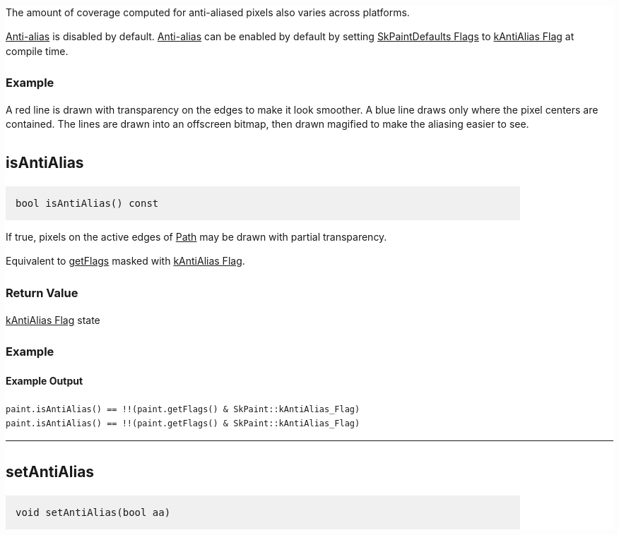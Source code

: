 The amount of coverage computed for anti-aliased pixels also varies across platforms.

<a href="SkPaint_Reference#Anti_alias">Anti-alias</a> is disabled by default.
<a href="SkPaint_Reference#Anti_alias">Anti-alias</a> can be enabled by default by setting <a href="undocumented#SkPaintDefaults_Flags">SkPaintDefaults Flags</a> to <a href="SkPaint_Reference#kAntiAlias_Flag">kAntiAlias Flag</a>
at compile time.

### Example

<div><fiddle-embed name="a6575a49467ce8d28bb01cc7638fa04d"><div>A red line is drawn with transparency on the edges to make it look smoother.
A blue line draws only where the pixel centers are contained.
The lines are drawn into an offscreen bitmap, then drawn magified to make the
aliasing easier to see.</div></fiddle-embed></div>

<a name="isAntiAlias"></a>
## isAntiAlias

<pre style="padding: 1em 1em 1em 1em;width: 50em; background-color: #f0f0f0">
bool isAntiAlias() const
</pre>

If true, pixels on the active edges of <a href="SkPath_Reference#Path">Path</a> may be drawn with partial transparency.

Equivalent to <a href="SkPaint_Reference#getFlags">getFlags</a> masked with <a href="SkPaint_Reference#kAntiAlias_Flag">kAntiAlias Flag</a>.

### Return Value

<a href="SkPaint_Reference#kAntiAlias_Flag">kAntiAlias Flag</a> state

### Example

<div><fiddle-embed name="d7d5f4f7da7acd5104a652f490c6f7b8">

#### Example Output

~~~~
paint.isAntiAlias() == !!(paint.getFlags() & SkPaint::kAntiAlias_Flag)
paint.isAntiAlias() == !!(paint.getFlags() & SkPaint::kAntiAlias_Flag)
~~~~

</fiddle-embed></div>

---

<a name="setAntiAlias"></a>
## setAntiAlias

<pre style="padding: 1em 1em 1em 1em;width: 50em; background-color: #f0f0f0">
void setAntiAlias(bool aa)
</pre>
